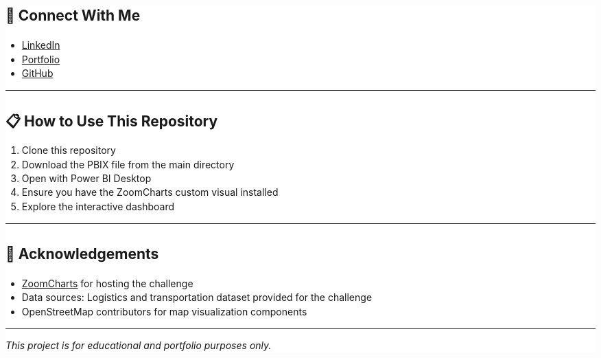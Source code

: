 ## 🔗 Connect With Me

- [LinkedIn](https://linkedin.com/in/yourusername)
- [Portfolio](https://yourportfolio.com)
- [GitHub](https://github.com/yourusername)

---

## 📋 How to Use This Repository

1. Clone this repository
2. Download the PBIX file from the main directory
3. Open with Power BI Desktop
4. Ensure you have the ZoomCharts custom visual installed
5. Explore the interactive dashboard

---

## 🙏 Acknowledgements

- [ZoomCharts](https://zoomcharts.com/) for hosting the challenge
- Data sources: Logistics and transportation dataset provided for the challenge
- OpenStreetMap contributors for map visualization components

---

*This project is for educational and portfolio purposes only.*
